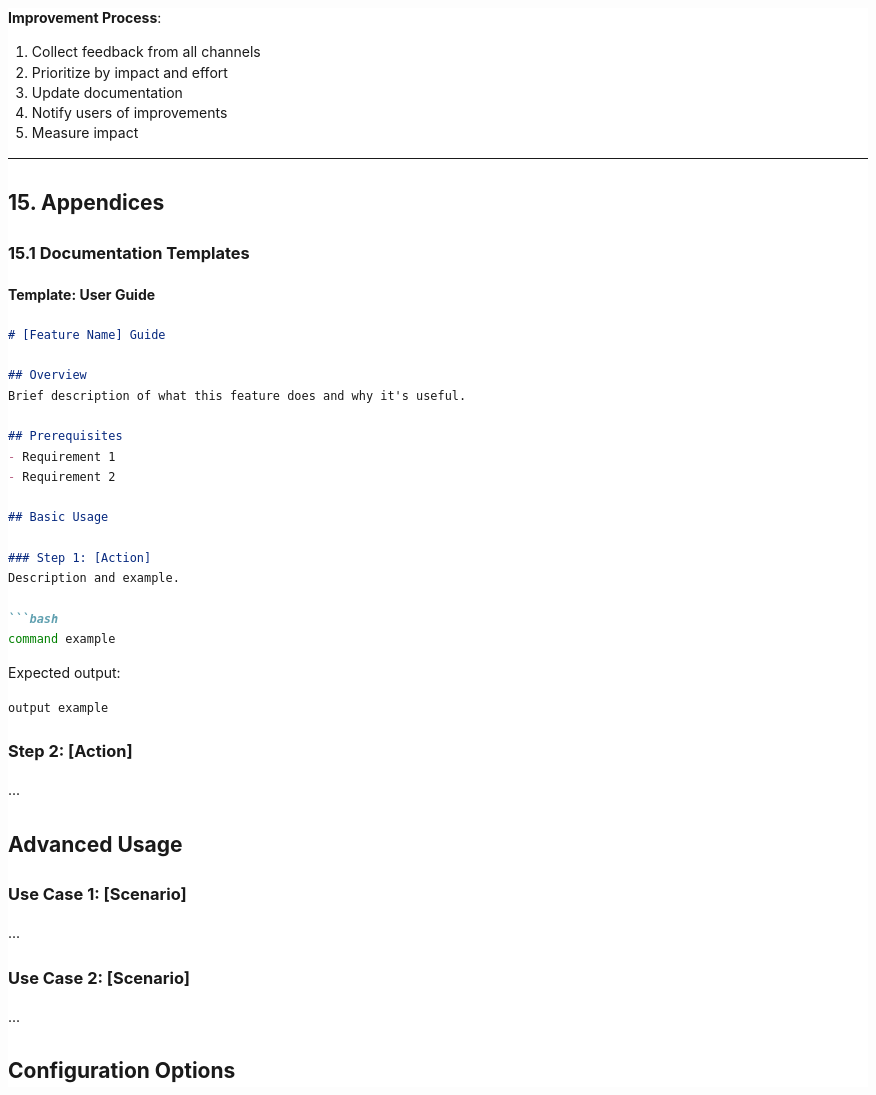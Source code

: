 **Improvement Process**:
1. Collect feedback from all channels
2. Prioritize by impact and effort
3. Update documentation
4. Notify users of improvements
5. Measure impact

---

## 15. Appendices

### 15.1 Documentation Templates

#### Template: User Guide

```markdown
# [Feature Name] Guide

## Overview
Brief description of what this feature does and why it's useful.

## Prerequisites
- Requirement 1
- Requirement 2

## Basic Usage

### Step 1: [Action]
Description and example.

```bash
command example
```

Expected output:
```
output example
```

### Step 2: [Action]
...

## Advanced Usage

### Use Case 1: [Scenario]
...

### Use Case 2: [Scenario]
...

## Configuration Options
